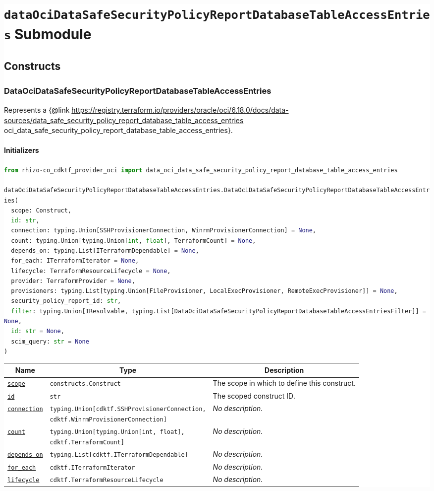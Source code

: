 # `dataOciDataSafeSecurityPolicyReportDatabaseTableAccessEntries` Submodule <a name="`dataOciDataSafeSecurityPolicyReportDatabaseTableAccessEntries` Submodule" id="rhizo-co-terraform-provider-oci.dataOciDataSafeSecurityPolicyReportDatabaseTableAccessEntries"></a>

## Constructs <a name="Constructs" id="Constructs"></a>

### DataOciDataSafeSecurityPolicyReportDatabaseTableAccessEntries <a name="DataOciDataSafeSecurityPolicyReportDatabaseTableAccessEntries" id="rhizo-co-terraform-provider-oci.dataOciDataSafeSecurityPolicyReportDatabaseTableAccessEntries.DataOciDataSafeSecurityPolicyReportDatabaseTableAccessEntries"></a>

Represents a {@link https://registry.terraform.io/providers/oracle/oci/6.18.0/docs/data-sources/data_safe_security_policy_report_database_table_access_entries oci_data_safe_security_policy_report_database_table_access_entries}.

#### Initializers <a name="Initializers" id="rhizo-co-terraform-provider-oci.dataOciDataSafeSecurityPolicyReportDatabaseTableAccessEntries.DataOciDataSafeSecurityPolicyReportDatabaseTableAccessEntries.Initializer"></a>

```python
from rhizo-co_cdktf_provider_oci import data_oci_data_safe_security_policy_report_database_table_access_entries

dataOciDataSafeSecurityPolicyReportDatabaseTableAccessEntries.DataOciDataSafeSecurityPolicyReportDatabaseTableAccessEntries(
  scope: Construct,
  id: str,
  connection: typing.Union[SSHProvisionerConnection, WinrmProvisionerConnection] = None,
  count: typing.Union[typing.Union[int, float], TerraformCount] = None,
  depends_on: typing.List[ITerraformDependable] = None,
  for_each: ITerraformIterator = None,
  lifecycle: TerraformResourceLifecycle = None,
  provider: TerraformProvider = None,
  provisioners: typing.List[typing.Union[FileProvisioner, LocalExecProvisioner, RemoteExecProvisioner]] = None,
  security_policy_report_id: str,
  filter: typing.Union[IResolvable, typing.List[DataOciDataSafeSecurityPolicyReportDatabaseTableAccessEntriesFilter]] = None,
  id: str = None,
  scim_query: str = None
)
```

| **Name** | **Type** | **Description** |
| --- | --- | --- |
| <code><a href="#rhizo-co-terraform-provider-oci.dataOciDataSafeSecurityPolicyReportDatabaseTableAccessEntries.DataOciDataSafeSecurityPolicyReportDatabaseTableAccessEntries.Initializer.parameter.scope">scope</a></code> | <code>constructs.Construct</code> | The scope in which to define this construct. |
| <code><a href="#rhizo-co-terraform-provider-oci.dataOciDataSafeSecurityPolicyReportDatabaseTableAccessEntries.DataOciDataSafeSecurityPolicyReportDatabaseTableAccessEntries.Initializer.parameter.id">id</a></code> | <code>str</code> | The scoped construct ID. |
| <code><a href="#rhizo-co-terraform-provider-oci.dataOciDataSafeSecurityPolicyReportDatabaseTableAccessEntries.DataOciDataSafeSecurityPolicyReportDatabaseTableAccessEntries.Initializer.parameter.connection">connection</a></code> | <code>typing.Union[cdktf.SSHProvisionerConnection, cdktf.WinrmProvisionerConnection]</code> | *No description.* |
| <code><a href="#rhizo-co-terraform-provider-oci.dataOciDataSafeSecurityPolicyReportDatabaseTableAccessEntries.DataOciDataSafeSecurityPolicyReportDatabaseTableAccessEntries.Initializer.parameter.count">count</a></code> | <code>typing.Union[typing.Union[int, float], cdktf.TerraformCount]</code> | *No description.* |
| <code><a href="#rhizo-co-terraform-provider-oci.dataOciDataSafeSecurityPolicyReportDatabaseTableAccessEntries.DataOciDataSafeSecurityPolicyReportDatabaseTableAccessEntries.Initializer.parameter.dependsOn">depends_on</a></code> | <code>typing.List[cdktf.ITerraformDependable]</code> | *No description.* |
| <code><a href="#rhizo-co-terraform-provider-oci.dataOciDataSafeSecurityPolicyReportDatabaseTableAccessEntries.DataOciDataSafeSecurityPolicyReportDatabaseTableAccessEntries.Initializer.parameter.forEach">for_each</a></code> | <code>cdktf.ITerraformIterator</code> | *No description.* |
| <code><a href="#rhizo-co-terraform-provider-oci.dataOciDataSafeSecurityPolicyReportDatabaseTableAccessEntries.DataOciDataSafeSecurityPolicyReportDatabaseTableAccessEntries.Initializer.parameter.lifecycle">lifecycle</a></code> | <code>cdktf.TerraformResourceLifecycle</code> | *No description.* |